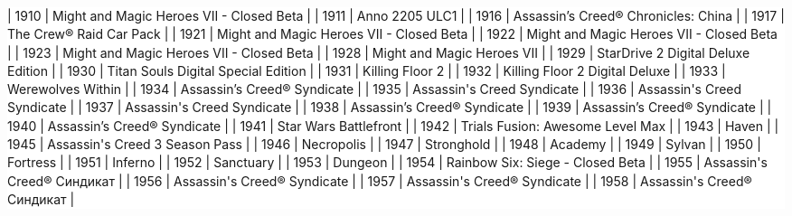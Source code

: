 | 1910  | Might and Magic Heroes VII - Closed Beta  |
| 1911  | Anno 2205 ULC1  |
| 1916  | Assassin’s Creed® Chronicles: China  |
| 1917  | The Crew® Raid Car Pack  |
| 1921  | Might and Magic Heroes VII - Closed Beta  |
| 1922  | Might and Magic Heroes VII - Closed Beta  |
| 1923  | Might and Magic Heroes VII - Closed Beta  |
| 1928  | Might and Magic Heroes VII  |
| 1929  | StarDrive 2 Digital Deluxe Edition  |
| 1930  | Titan Souls Digital Special Edition  |
| 1931  | Killing Floor 2  |
| 1932  | Killing Floor 2 Digital Deluxe  |
| 1933  | Werewolves Within  |
| 1934  | Assassin’s Creed® Syndicate  |
| 1935  | Assassin's Creed Syndicate  |
| 1936  | Assassin's Creed Syndicate  |
| 1937  | Assassin's Creed Syndicate  |
| 1938  | Assassin’s Creed® Syndicate  |
| 1939  | Assassin’s Creed® Syndicate  |
| 1940  | Assassin’s Creed® Syndicate  |
| 1941  | Star Wars Battlefront  |
| 1942  | Trials Fusion: Awesome Level Max  |
| 1943  | Haven  |
| 1945  | Assassin's Creed 3 Season Pass  |
| 1946  | Necropolis  |
| 1947  | Stronghold  |
| 1948  | Academy  |
| 1949  | Sylvan  |
| 1950  | Fortress  |
| 1951  | Inferno  |
| 1952  | Sanctuary  |
| 1953  | Dungeon  |
| 1954  | Rainbow Six: Siege - Closed Beta  |
| 1955  | Assassin's Creed® Cиндикат  |
| 1956  | Assassin's Creed® Syndicate  |
| 1957  | Assassin's Creed® Syndicate  |
| 1958  | Assassin's Creed® Синдикат  |
